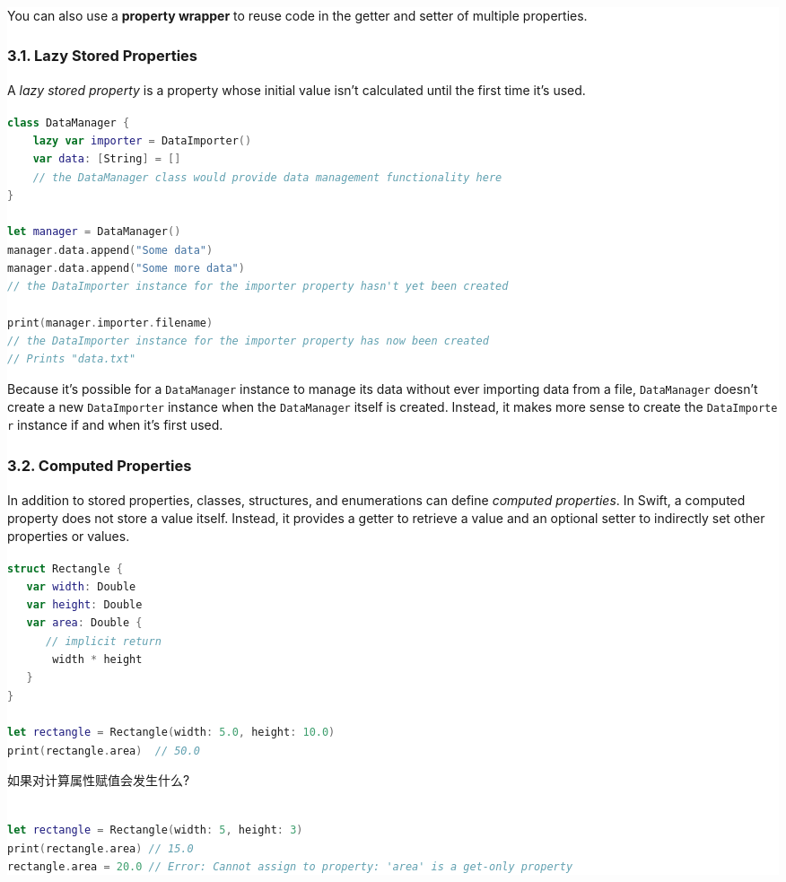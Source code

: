 You can also use a **property wrapper** to reuse code in the getter and setter of multiple properties.

### 3.1. Lazy Stored Properties

A *lazy stored property* is a property whose initial value isn’t calculated until the first time it’s used. 

```swift
class DataManager {
    lazy var importer = DataImporter()
    var data: [String] = []
    // the DataManager class would provide data management functionality here
}

let manager = DataManager()
manager.data.append("Some data")
manager.data.append("Some more data")
// the DataImporter instance for the importer property hasn't yet been created

print(manager.importer.filename)
// the DataImporter instance for the importer property has now been created
// Prints "data.txt"
```

Because it’s possible for a `DataManager` instance to manage its data without ever importing data from a file, `DataManager` doesn’t create a new `DataImporter` instance when the `DataManager` itself is created. Instead, it makes more sense to create the `DataImporter` instance if and when it’s first used.

### 3.2. Computed Properties

In addition to stored properties, classes, structures, and enumerations can define *computed properties*. In Swift, a computed property does not store a value itself. Instead, it provides a getter to retrieve a value and an optional setter to indirectly set other properties or values. 

```swift
struct Rectangle {
   var width: Double
   var height: Double
   var area: Double {
      // implicit return
       width * height
   }
}

let rectangle = Rectangle(width: 5.0, height: 10.0)
print(rectangle.area)  // 50.0
```

如果对计算属性赋值会发生什么? 

```swift

let rectangle = Rectangle(width: 5, height: 3)
print(rectangle.area) // 15.0
rectangle.area = 20.0 // Error: Cannot assign to property: 'area' is a get-only property
```
